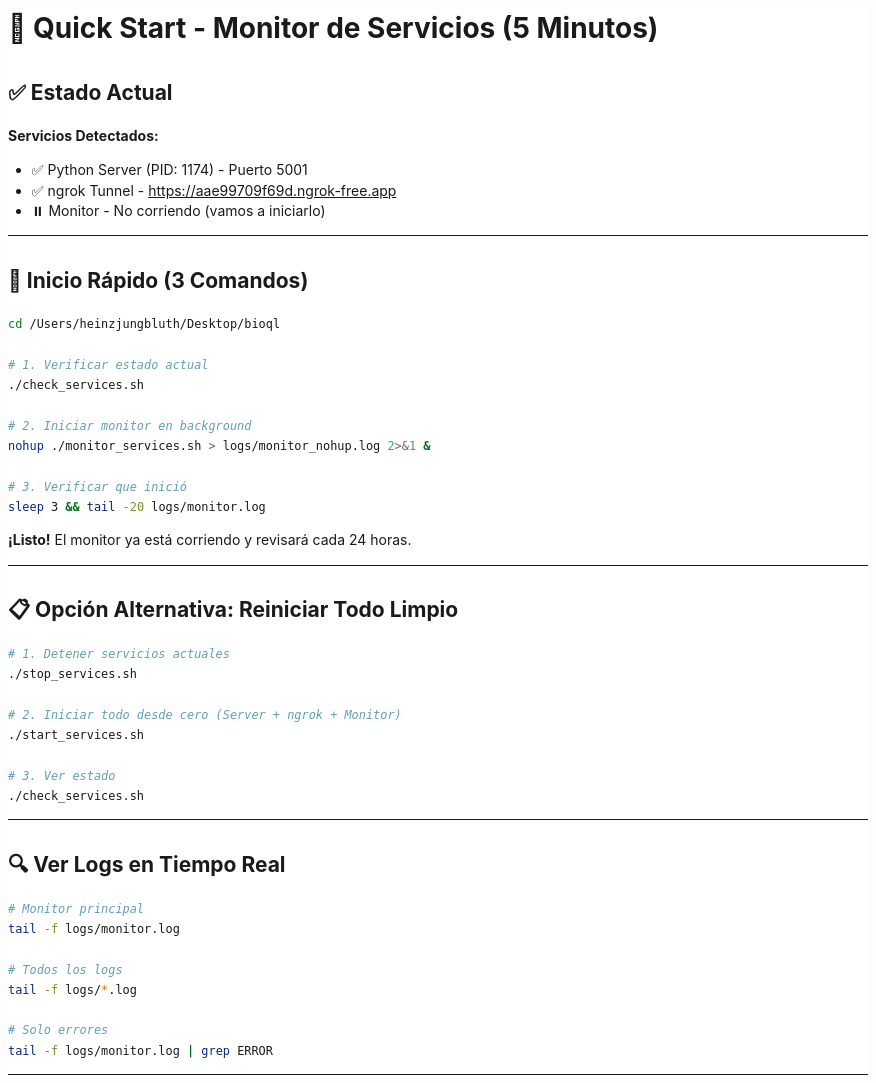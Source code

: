 # 🚀 Quick Start - Monitor de Servicios (5 Minutos)

## ✅ Estado Actual

**Servicios Detectados:**
- ✅ Python Server (PID: 1174) - Puerto 5001
- ✅ ngrok Tunnel - https://aae99709f69d.ngrok-free.app
- ⏸️ Monitor - No corriendo (vamos a iniciarlo)

---

## 🎯 Inicio Rápido (3 Comandos)

```bash
cd /Users/heinzjungbluth/Desktop/bioql

# 1. Verificar estado actual
./check_services.sh

# 2. Iniciar monitor en background
nohup ./monitor_services.sh > logs/monitor_nohup.log 2>&1 &

# 3. Verificar que inició
sleep 3 && tail -20 logs/monitor.log
```

**¡Listo!** El monitor ya está corriendo y revisará cada 24 horas.

---

## 📋 Opción Alternativa: Reiniciar Todo Limpio

```bash
# 1. Detener servicios actuales
./stop_services.sh

# 2. Iniciar todo desde cero (Server + ngrok + Monitor)
./start_services.sh

# 3. Ver estado
./check_services.sh
```

---

## 🔍 Ver Logs en Tiempo Real

```bash
# Monitor principal
tail -f logs/monitor.log

# Todos los logs
tail -f logs/*.log

# Solo errores
tail -f logs/monitor.log | grep ERROR
```

---